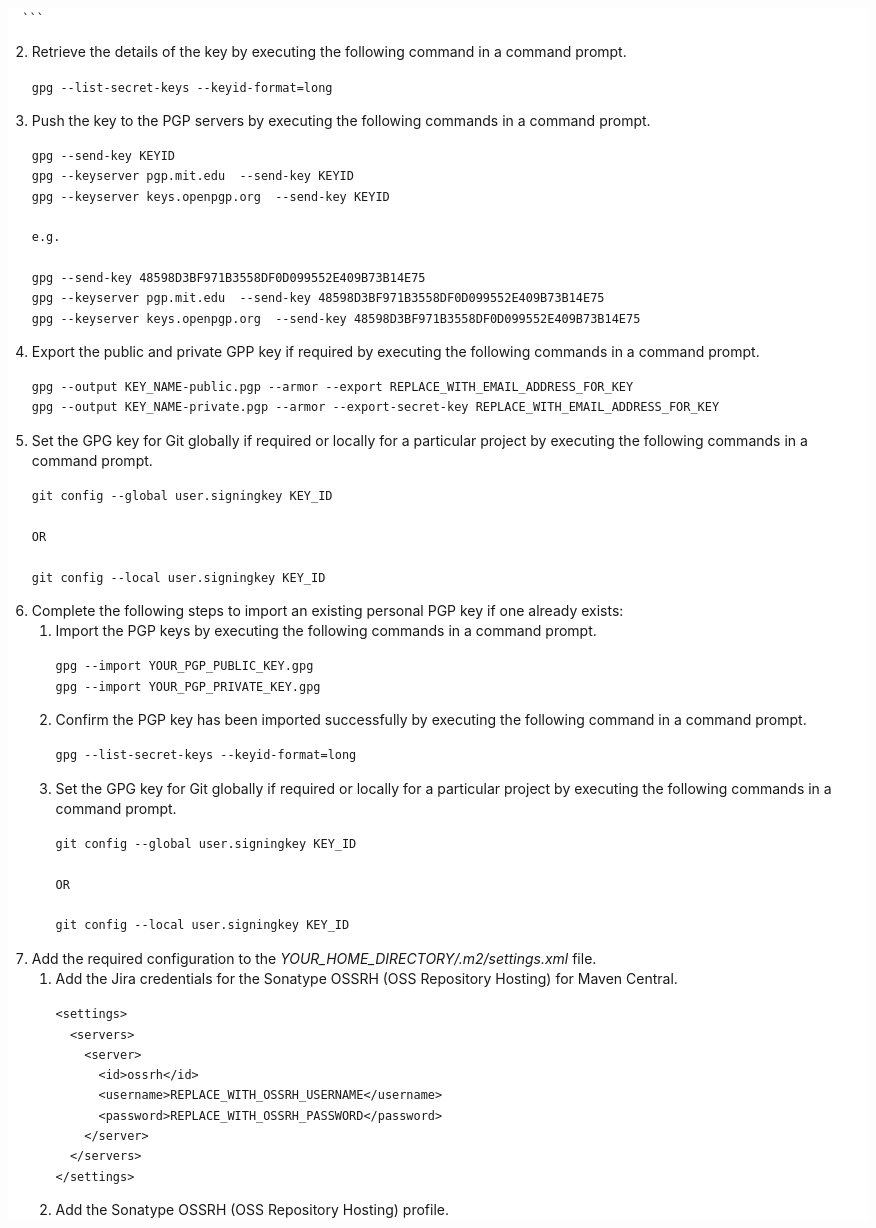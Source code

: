       ```
   2. Retrieve the details of the key by executing the following command in a command prompt.
      ```
      gpg --list-secret-keys --keyid-format=long
      ```
   3. Push the key to the PGP servers by executing the following commands in a command prompt.
      ```
      gpg --send-key KEYID
      gpg --keyserver pgp.mit.edu  --send-key KEYID
      gpg --keyserver keys.openpgp.org  --send-key KEYID
   
      e.g.
   
      gpg --send-key 48598D3BF971B3558DF0D099552E409B73B14E75
      gpg --keyserver pgp.mit.edu  --send-key 48598D3BF971B3558DF0D099552E409B73B14E75
      gpg --keyserver keys.openpgp.org  --send-key 48598D3BF971B3558DF0D099552E409B73B14E75
      ```
   4. Export the public and private GPP key if required by executing the following commands in a command prompt.
      ```
      gpg --output KEY_NAME-public.pgp --armor --export REPLACE_WITH_EMAIL_ADDRESS_FOR_KEY
      gpg --output KEY_NAME-private.pgp --armor --export-secret-key REPLACE_WITH_EMAIL_ADDRESS_FOR_KEY
      ```
   5. Set the GPG key for Git globally if required or locally for a particular project by executing the following commands in a command prompt.
      ```
      git config --global user.signingkey KEY_ID
  
      OR
   
      git config --local user.signingkey KEY_ID
      ``` 
6. Complete the following steps to import an existing personal PGP key if one already exists:
   1. Import the PGP keys by executing the following commands in a command prompt.
      ```
      gpg --import YOUR_PGP_PUBLIC_KEY.gpg
      gpg --import YOUR_PGP_PRIVATE_KEY.gpg
      ```
   2. Confirm the PGP key has been imported successfully by executing the following command in a command prompt.
      ```
      gpg --list-secret-keys --keyid-format=long
      ```
   3. Set the GPG key for Git globally if required or locally for a particular project by executing the following commands in a command prompt.
      ```
      git config --global user.signingkey KEY_ID
  
      OR
   
      git config --local user.signingkey KEY_ID
      ```
7. Add the required configuration to the *YOUR_HOME_DIRECTORY/.m2/settings.xml* file.
   1. Add the Jira credentials for the Sonatype OSSRH (OSS Repository Hosting) for Maven Central.
      ```
      <settings>
        <servers>
          <server>
            <id>ossrh</id>
            <username>REPLACE_WITH_OSSRH_USERNAME</username>
            <password>REPLACE_WITH_OSSRH_PASSWORD</password>
          </server>
        </servers>
      </settings>
      ```
   2. Add the Sonatype OSSRH (OSS Repository Hosting) profile.